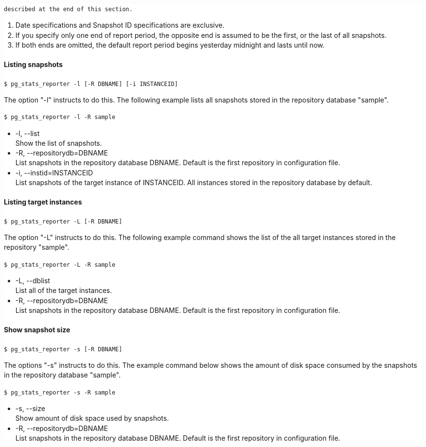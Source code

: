     described at the end of this section.



1.  Date specifications and Snapshot ID specifications are exclusive.
2.  If you specify only one end of report period, the opposite end is
    assumed to be the first, or the last of all snapshots.
3.  If both ends are omitted, the default report period begins yesterday
    midnight and lasts until now.

#### Listing snapshots

    $ pg_stats_reporter -l [-R DBNAME] [-i INSTANCEID]

The option "-l" instructs to do this. The following example lists all
snapshots stored in the repository database "sample".

    $ pg_stats_reporter -l -R sample

  - \-l, --list  
    Show the list of snapshots.
  - \-R, --repositorydb=DBNAME  
    List snapshots in the repository database DBNAME. Default is the
    first repository in configuration file.
  - \-i, --instid=INSTANCEID  
    List snapshots of the target instance of INSTANCEID. All instances
    stored in the repository database by default.

#### Listing target instances

    $ pg_stats_reporter -L [-R DBNAME]

The option "-L" instructs to do this. The following example command
shows the list of the all target instances stored in the repository
"sample".

    $ pg_stats_reporter -L -R sample

  - \-L, --dblist  
    List all of the target instances.
  - \-R, --repositorydb=DBNAME  
    List snapshots in the repository database DBNAME. Default is the
    first repository in configuration file.

#### Show snapshot size

    $ pg_stats_reporter -s [-R DBNAME]

The options "-s" instructs to do this. The example command below shows
the amount of disk space consumed by the snapshots in the repository
database "sample".

    $ pg_stats_reporter -s -R sample

  - \-s, --size  
    Show amount of disk space used by snapshots.
  - \-R, --repositorydb=DBNAME  
    List snapshots in the repository database DBNAME. Default is the
    first repository in configuration file.
